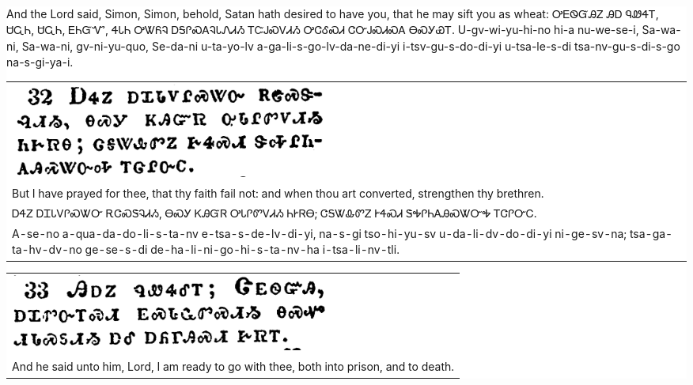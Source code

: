 <td>And the Lord said, Simon, Simon, behold, Satan hath desired to have you, that he may sift you as wheat:</td>
</tr>
<tr class="odd">
<td>ᎤᎬᏫᏳᎯᏃ ᎯᎠ ᏄᏪᏎᎢ, ᏌᏩᏂ, ᏌᏩᏂ, ᎬᏂᏳᏉ, ᏎᏓᏂ ᎤᏔᏲᎸ ᎠᎦᎵᏍᎪᎸᏓᏁᏗᏱ ᎢᏨᎫᏍᏙᏗᏱ ᎤᏣᎴᏍᏗ ᏣᏅᎫᏍᏗᏍᎪ ᎾᏍᎩᏯᎢ.</td>
</tr>
<tr class="even">
<td>U-gv-wi-yu-hi-no hi-a nu-we-se-i, Sa-wa-ni, Sa-wa-ni, gv-ni-yu-quo, Se-da-ni u-ta-yo-lv a-ga-li-s-go-lv-da-ne-di-yi i-tsv-gu-s-do-di-yi u-tsa-le-s-di tsa-nv-gu-s-di-s-go na-s-gi-ya-i.</td>
</tr>
</tbody>
</table>

<table>
<tbody>
<tr class="odd">
<td><a href="032232.png"><img src="032232.png" width="400" /></a></td>
</tr>
<tr class="even">
<td>But I have prayed for thee, that thy faith fail not: and when thou art converted, strengthen thy brethren.</td>
</tr>
<tr class="odd">
<td>ᎠᏎᏃ ᎠᏆᏓᏙᎵᏍᏔᏅ ᎡᏣᏍᏕᎸᏗᏱ, ᎾᏍᎩ ᏦᎯᏳᏒ ᎤᏓᎵᏛᏙᏗᏱ ᏂᎨᏒᎾ; ᏣᎦᏔᎲᏛᏃ ᎨᏎᏍᏗ ᏕᎭᎵᏂᎪᎯᏍᏔᏅᎭ ᎢᏣᎵᏅᏟ.</td>
</tr>
<tr class="even">
<td>A-se-no a-qua-da-do-li-s-ta-nv e-tsa-s-de-lv-di-yi, na-s-gi tso-hi-yu-sv u-da-li-dv-do-di-yi ni-ge-sv-na; tsa-ga-ta-hv-dv-no ge-se-s-di de-ha-li-ni-go-hi-s-ta-nv-ha i-tsa-li-nv-tli.</td>
</tr>
</tbody>
</table>

<table>
<tbody>
<tr class="odd">
<td><a href="032233.png"><img src="032233.png" width="400" /></a></td>
</tr>
<tr class="even">
<td>And he said unto him, Lord, I am ready to go with thee, both into prison, and to death.</td>
</tr>